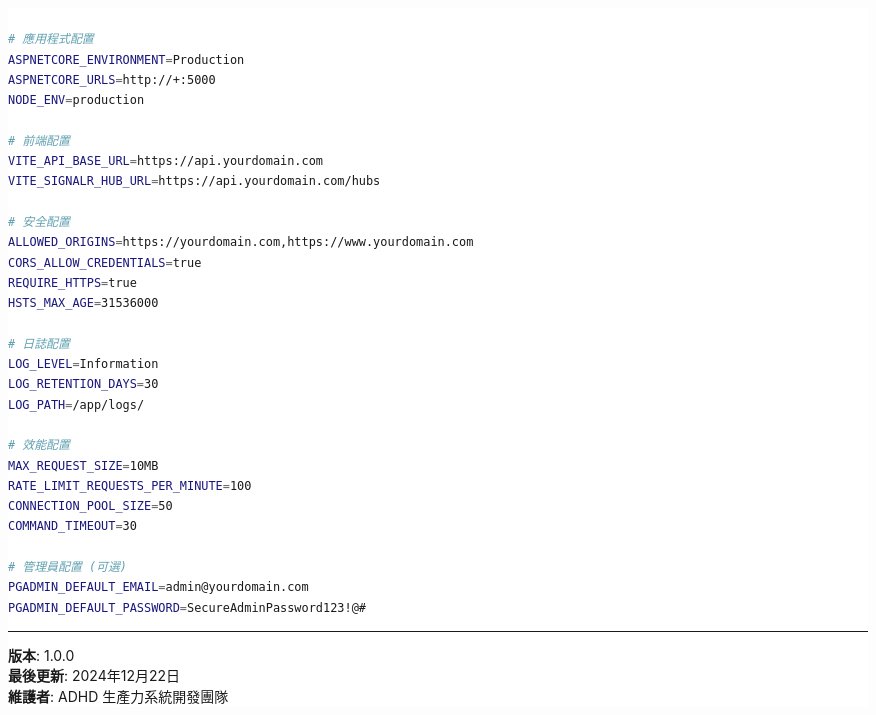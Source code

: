 ```bash

# 應用程式配置
ASPNETCORE_ENVIRONMENT=Production
ASPNETCORE_URLS=http://+:5000
NODE_ENV=production

# 前端配置
VITE_API_BASE_URL=https://api.yourdomain.com
VITE_SIGNALR_HUB_URL=https://api.yourdomain.com/hubs

# 安全配置
ALLOWED_ORIGINS=https://yourdomain.com,https://www.yourdomain.com
CORS_ALLOW_CREDENTIALS=true
REQUIRE_HTTPS=true
HSTS_MAX_AGE=31536000

# 日誌配置
LOG_LEVEL=Information
LOG_RETENTION_DAYS=30
LOG_PATH=/app/logs/

# 效能配置
MAX_REQUEST_SIZE=10MB
RATE_LIMIT_REQUESTS_PER_MINUTE=100
CONNECTION_POOL_SIZE=50
COMMAND_TIMEOUT=30

# 管理員配置 (可選)
PGADMIN_DEFAULT_EMAIL=admin@yourdomain.com
PGADMIN_DEFAULT_PASSWORD=SecureAdminPassword123!@#
```

---

**版本**: 1.0.0  
**最後更新**: 2024年12月22日  
**維護者**: ADHD 生產力系統開發團隊